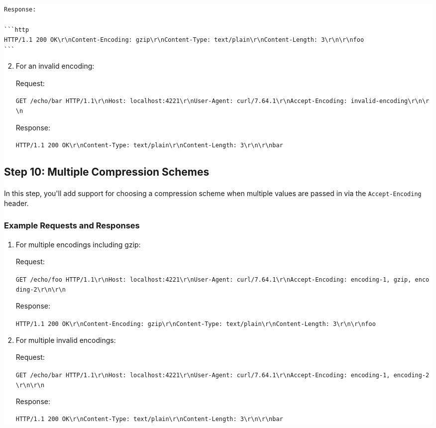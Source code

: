     Response:

    ```http
    HTTP/1.1 200 OK\r\nContent-Encoding: gzip\r\nContent-Type: text/plain\r\nContent-Length: 3\r\n\r\nfoo
    ```

2. For an invalid encoding:

    Request:

    ```http
    GET /echo/bar HTTP/1.1\r\nHost: localhost:4221\r\nUser-Agent: curl/7.64.1\r\nAccept-Encoding: invalid-encoding\r\n\r\n
    ```

    Response:

    ```http
    HTTP/1.1 200 OK\r\nContent-Type: text/plain\r\nContent-Length: 3\r\n\r\nbar
    ```

## Step 10: Multiple Compression Schemes

In this step, you'll add support for choosing a compression scheme when multiple values are passed in via the `Accept-Encoding` header.

### Example Requests and Responses

1. For multiple encodings including gzip:

    Request:

    ```http
    GET /echo/foo HTTP/1.1\r\nHost: localhost:4221\r\nUser-Agent: curl/7.64.1\r\nAccept-Encoding: encoding-1, gzip, encoding-2\r\n\r\n
    ```

    Response:

    ```http
    HTTP/1.1 200 OK\r\nContent-Encoding: gzip\r\nContent-Type: text/plain\r\nContent-Length: 3\r\n\r\nfoo
    ```

2. For multiple invalid encodings:

    Request:

    ```http
    GET /echo/bar HTTP/1.1\r\nHost: localhost:4221\r\nUser-Agent: curl/7.64.1\r\nAccept-Encoding: encoding-1, encoding-2\r\n\r\n
    ```

    Response:

    ```http
    HTTP/1.1 200 OK\r\nContent-Type: text/plain\r\nContent-Length: 3\r\n\r\nbar
    ```
